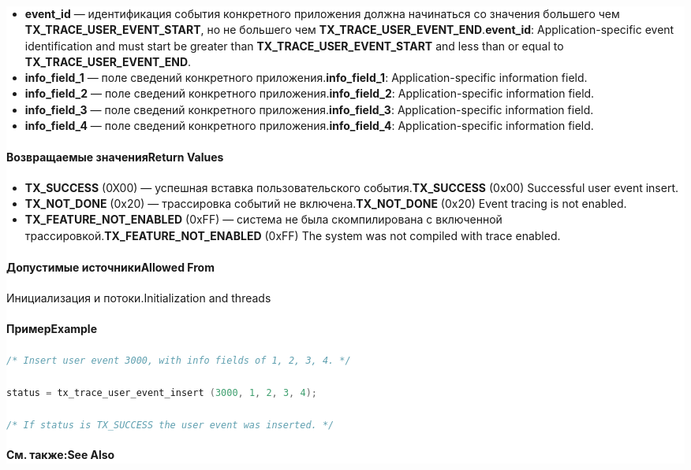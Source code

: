 - <span data-ttu-id="3e48a-278">**event_id** — идентификация события конкретного приложения должна начинаться со значения большего чем **TX_TRACE_USER_EVENT_START**, но не большего чем **TX_TRACE_USER_EVENT_END**.</span><span class="sxs-lookup"><span data-stu-id="3e48a-278">**event_id**: Application-specific event identification and must start be greater than **TX_TRACE_USER_EVENT_START** and less than or equal to **TX_TRACE_USER_EVENT_END**.</span></span>
- <span data-ttu-id="3e48a-279">**info_field_1** — поле сведений конкретного приложения.</span><span class="sxs-lookup"><span data-stu-id="3e48a-279">**info_field_1**: Application-specific information field.</span></span>
- <span data-ttu-id="3e48a-280">**info_field_2** — поле сведений конкретного приложения.</span><span class="sxs-lookup"><span data-stu-id="3e48a-280">**info_field_2**: Application-specific information field.</span></span>
- <span data-ttu-id="3e48a-281">**info_field_3** — поле сведений конкретного приложения.</span><span class="sxs-lookup"><span data-stu-id="3e48a-281">**info_field_3**: Application-specific information field.</span></span>
- <span data-ttu-id="3e48a-282">**info_field_4** — поле сведений конкретного приложения.</span><span class="sxs-lookup"><span data-stu-id="3e48a-282">**info_field_4**: Application-specific information field.</span></span>

#### <a name="return-values"></a><span data-ttu-id="3e48a-283">Возвращаемые значения</span><span class="sxs-lookup"><span data-stu-id="3e48a-283">Return Values</span></span>
- <span data-ttu-id="3e48a-284">**TX_SUCCESS** (0X00) — успешная вставка пользовательского события.</span><span class="sxs-lookup"><span data-stu-id="3e48a-284">**TX_SUCCESS** (0x00) Successful user event insert.</span></span>
- <span data-ttu-id="3e48a-285">**TX_NOT_DONE** (0x20) — трассировка событий не включена.</span><span class="sxs-lookup"><span data-stu-id="3e48a-285">**TX_NOT_DONE** (0x20) Event tracing is not enabled.</span></span>
- <span data-ttu-id="3e48a-286">**TX_FEATURE_NOT_ENABLED** (0xFF) — система не была скомпилирована с включенной трассировкой.</span><span class="sxs-lookup"><span data-stu-id="3e48a-286">**TX_FEATURE_NOT_ENABLED** (0xFF) The system was not compiled with trace enabled.</span></span>

#### <a name="allowed-from"></a><span data-ttu-id="3e48a-287">Допустимые источники</span><span class="sxs-lookup"><span data-stu-id="3e48a-287">Allowed From</span></span>

<span data-ttu-id="3e48a-288">Инициализация и потоки.</span><span class="sxs-lookup"><span data-stu-id="3e48a-288">Initialization and threads</span></span>

#### <a name="example"></a><span data-ttu-id="3e48a-289">Пример</span><span class="sxs-lookup"><span data-stu-id="3e48a-289">Example</span></span>

```c
/* Insert user event 3000, with info fields of 1, 2, 3, 4. */ 

status = tx_trace_user_event_insert (3000, 1, 2, 3, 4);

/* If status is TX_SUCCESS the user event was inserted. */
```

#### <a name="see-also"></a><span data-ttu-id="3e48a-290">См. также:</span><span class="sxs-lookup"><span data-stu-id="3e48a-290">See Also</span></span>

